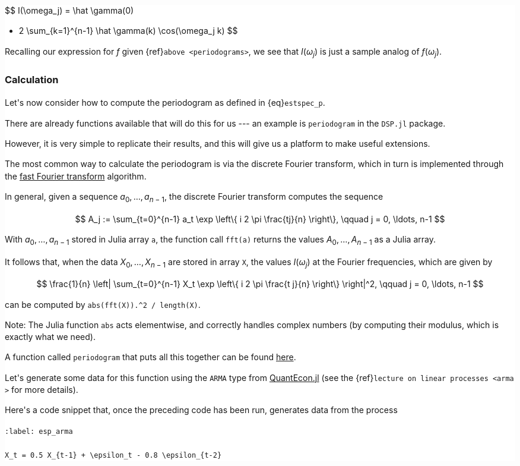 $$
I(\omega_j)
=  \hat \gamma(0)
+ 2 \sum_{k=1}^{n-1} \hat \gamma(k) \cos(\omega_j k)
$$

Recalling our expression for $f$ given {ref}`above <periodograms>`,
we see that $I(\omega_j)$ is just a sample analog of $f(\omega_j)$.

### Calculation

```{index} single: Periodograms; Computation
```

Let's now consider how to compute the periodogram as defined in {eq}`estspec_p`.

There are already functions available that will do this for us
--- an example is `periodogram` in the `DSP.jl` package.

However, it is very simple to replicate their results, and this will give us a platform to make useful extensions.

The most common way to calculate the periodogram is via the discrete Fourier transform,
which in turn is implemented through the [fast Fourier transform](https://en.wikipedia.org/wiki/Fast_Fourier_transform) algorithm.

In general, given a sequence $a_0, \ldots, a_{n-1}$, the discrete
Fourier transform computes the sequence

$$
A_j := \sum_{t=0}^{n-1} a_t \exp \left\{ i 2 \pi \frac{tj}{n} \right\},
\qquad j = 0, \ldots, n-1
$$

With  $a_0, \ldots, a_{n-1}$ stored in Julia array `a`, the function call `fft(a)` returns the values $A_0, \ldots, A_{n-1}$ as a Julia array.

It follows that, when the data $X_0, \ldots, X_{n-1}$ are stored in array `X`, the values $I(\omega_j)$ at the Fourier frequencies, which are given by

$$
\frac{1}{n} \left| \sum_{t=0}^{n-1} X_t \exp \left\{ i 2 \pi \frac{t j}{n} \right\} \right|^2,
\qquad j = 0, \ldots, n-1
$$

can be computed by `abs(fft(X)).^2 / length(X)`.

Note: The Julia function `abs` acts elementwise, and correctly handles complex numbers (by computing their modulus, which is exactly what we need).

A function called `periodogram` that puts all this together can be found [here](https://github.com/QuantEcon/QuantEcon.jl/blob/master/src/estspec.jl).

Let's generate some data for this function using the `ARMA` type from [QuantEcon.jl](https://github.com/QuantEcon/QuantEcon.jl) (see the {ref}`lecture on linear processes <arma>` for more details).

Here's a code snippet that, once the preceding code has been run, generates data from the process

```{math}
:label: esp_arma

X_t = 0.5 X_{t-1} + \epsilon_t - 0.8 \epsilon_{t-2}
```
